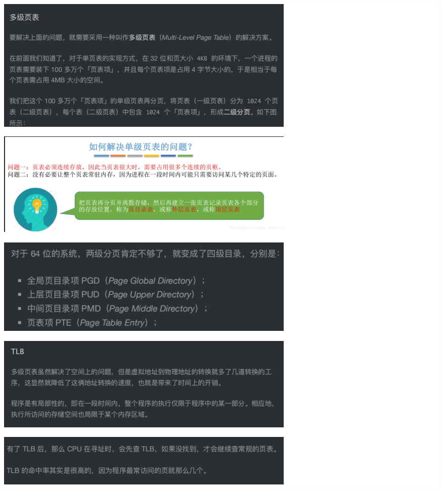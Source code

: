 ![img](操作系统/clip_image062.jpg)

![img](操作系统/clip_image063.jpg)

![img](操作系统/clip_image064.jpg)

![img](操作系统/clip_image065.jpg)

![img](操作系统/clip_image066.jpg)
